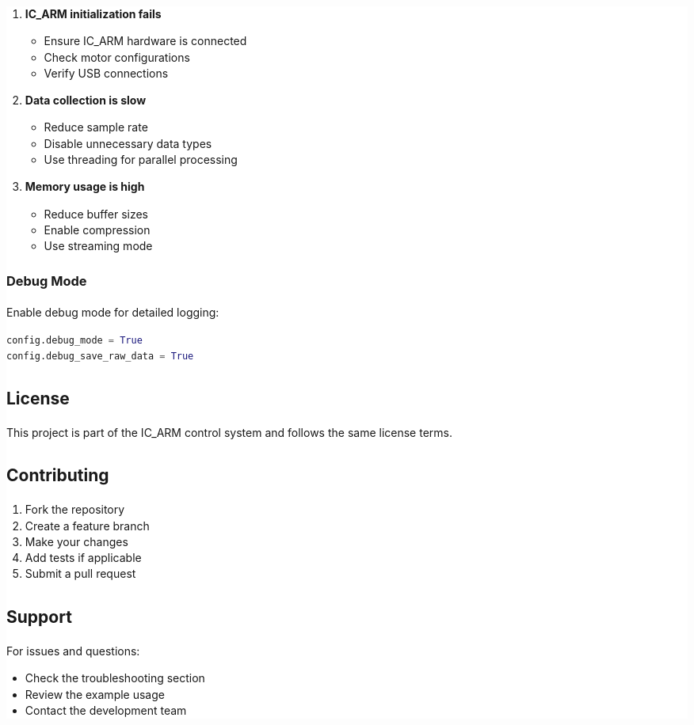 1. **IC_ARM initialization fails**
   - Ensure IC_ARM hardware is connected
   - Check motor configurations
   - Verify USB connections

2. **Data collection is slow**
   - Reduce sample rate
   - Disable unnecessary data types
   - Use threading for parallel processing

3. **Memory usage is high**
   - Reduce buffer sizes
   - Enable compression
   - Use streaming mode

### Debug Mode
Enable debug mode for detailed logging:
```python
config.debug_mode = True
config.debug_save_raw_data = True
```

## License

This project is part of the IC_ARM control system and follows the same license terms.

## Contributing

1. Fork the repository
2. Create a feature branch
3. Make your changes
4. Add tests if applicable
5. Submit a pull request

## Support

For issues and questions:
- Check the troubleshooting section
- Review the example usage
- Contact the development team